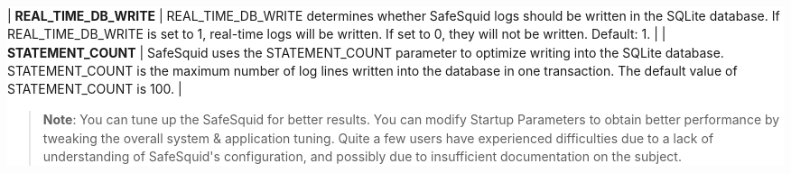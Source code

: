 | **REAL_TIME_DB_WRITE**         | REAL_TIME_DB_WRITE determines whether SafeSquid logs should be written in the SQLite database. If REAL_TIME_DB_WRITE is set to 1, real-time logs will be written. If set to 0, they will not be written. Default: 1. |
| **STATEMENT_COUNT**            | SafeSquid uses the STATEMENT_COUNT parameter to optimize writing into the SQLite database. STATEMENT_COUNT is the maximum number of log lines written into the database in one transaction. The default value of STATEMENT_COUNT is 100. |

> **Note**: You can tune up the SafeSquid for better results. You can modify Startup Parameters to obtain better performance by tweaking the overall system & application tuning. Quite a few users have experienced difficulties due to a lack of understanding of SafeSquid\'s configuration, and possibly due to insufficient documentation on the subject.

